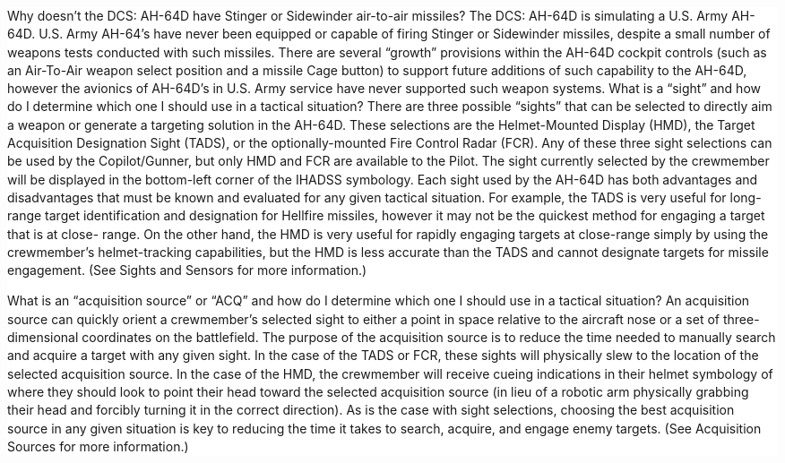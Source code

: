
Why doesn’t the DCS: AH-64D have Stinger or Sidewinder air-to-air missiles?
The DCS: AH-64D is simulating a U.S. Army AH-64D. U.S. Army AH-64’s have never been equipped or capable of
firing Stinger or Sidewinder missiles, despite a small number of weapons tests conducted with such missiles.
There are several “growth” provisions within the AH-64D cockpit controls (such as an Air-To-Air weapon select
position and a missile Cage button) to support future additions of such capability to the AH-64D, however the
avionics of AH-64D’s in U.S. Army service have never supported such weapon systems.
What is a “sight” and how do I determine which one I should use in a tactical situation?
There are three possible “sights” that can be selected to directly aim a weapon or generate a targeting solution
in the AH-64D. These selections are the Helmet-Mounted Display (HMD), the Target Acquisition Designation Sight
(TADS), or the optionally-mounted Fire Control Radar (FCR). Any of these three sight selections can be used by
the Copilot/Gunner, but only HMD and FCR are available to the Pilot. The sight currently selected by the
crewmember will be displayed in the bottom-left corner of the IHADSS symbology.
Each sight used by the AH-64D has both advantages and disadvantages that must be known and evaluated for
any given tactical situation. For example, the TADS is very useful for long-range target identification and
designation for Hellfire missiles, however it may not be the quickest method for engaging a target that is at close-
range. On the other hand, the HMD is very useful for rapidly engaging targets at close-range simply by using the
crewmember’s helmet-tracking capabilities, but the HMD is less accurate than the TADS and cannot designate
targets for missile engagement.
(See Sights and Sensors for more information.)


What is an “acquisition source” or “ACQ” and how do I determine which one I should use
in a tactical situation?
An acquisition source can quickly orient a crewmember’s selected sight to either a point in space relative to the
aircraft nose or a set of three-dimensional coordinates on the battlefield. The purpose of the acquisition source
is to reduce the time needed to manually search and acquire a target with any given sight. In the case of the
TADS or FCR, these sights will physically slew to the location of the selected acquisition source. In the case of
the HMD, the crewmember will receive cueing indications in their helmet symbology of where they should look
to point their head toward the selected acquisition source (in lieu of a robotic arm physically grabbing their head
and forcibly turning it in the correct direction).
As is the case with sight selections, choosing the best acquisition source in any given situation is key to reducing
the time it takes to search, acquire, and engage enemy targets.
(See Acquisition Sources for more information.)
